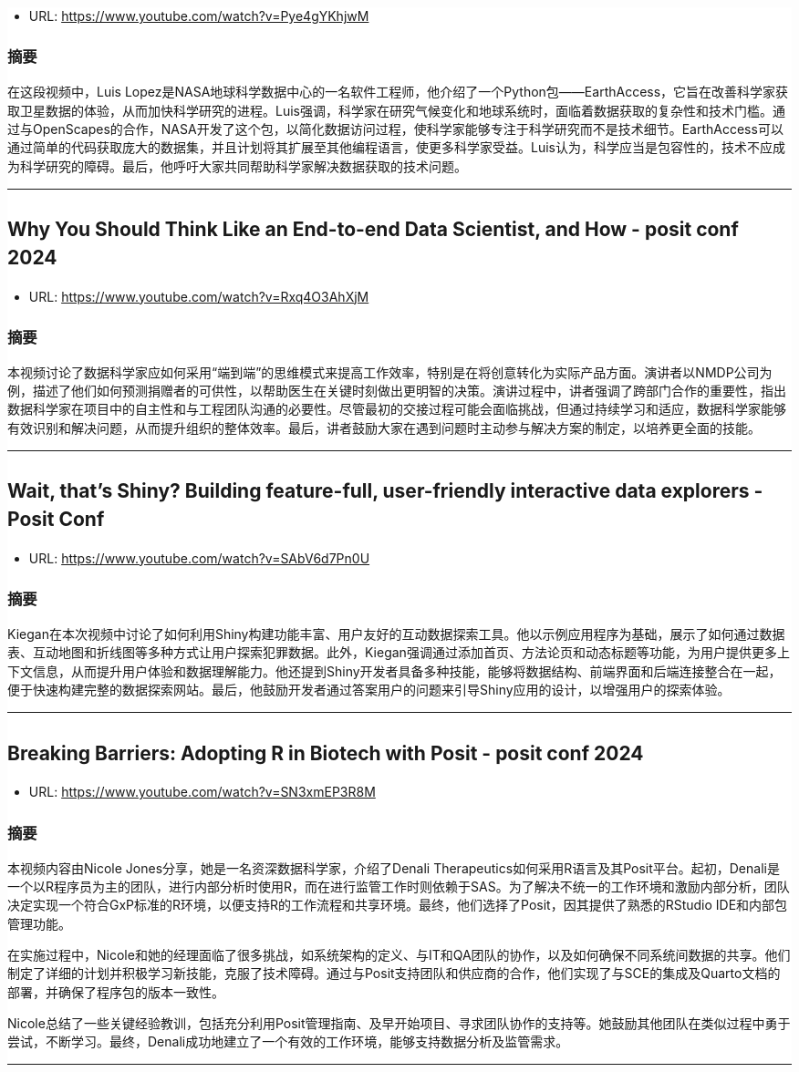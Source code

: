- URL: https://www.youtube.com/watch?v=Pye4gYKhjwM

### 摘要

在这段视频中，Luis Lopez是NASA地球科学数据中心的一名软件工程师，他介绍了一个Python包——EarthAccess，它旨在改善科学家获取卫星数据的体验，从而加快科学研究的进程。Luis强调，科学家在研究气候变化和地球系统时，面临着数据获取的复杂性和技术门槛。通过与OpenScapes的合作，NASA开发了这个包，以简化数据访问过程，使科学家能够专注于科学研究而不是技术细节。EarthAccess可以通过简单的代码获取庞大的数据集，并且计划将其扩展至其他编程语言，使更多科学家受益。Luis认为，科学应当是包容性的，技术不应成为科学研究的障碍。最后，他呼吁大家共同帮助科学家解决数据获取的技术问题。

---

## Why You Should Think Like an End-to-end Data Scientist, and How - posit conf 2024

- URL: https://www.youtube.com/watch?v=Rxq4O3AhXjM

### 摘要

本视频讨论了数据科学家应如何采用“端到端”的思维模式来提高工作效率，特别是在将创意转化为实际产品方面。演讲者以NMDP公司为例，描述了他们如何预测捐赠者的可供性，以帮助医生在关键时刻做出更明智的决策。演讲过程中，讲者强调了跨部门合作的重要性，指出数据科学家在项目中的自主性和与工程团队沟通的必要性。尽管最初的交接过程可能会面临挑战，但通过持续学习和适应，数据科学家能够有效识别和解决问题，从而提升组织的整体效率。最后，讲者鼓励大家在遇到问题时主动参与解决方案的制定，以培养更全面的技能。

---

## Wait, that’s Shiny? Building feature-full, user-friendly interactive data explorers - Posit Conf

- URL: https://www.youtube.com/watch?v=SAbV6d7Pn0U

### 摘要

Kiegan在本次视频中讨论了如何利用Shiny构建功能丰富、用户友好的互动数据探索工具。他以示例应用程序为基础，展示了如何通过数据表、互动地图和折线图等多种方式让用户探索犯罪数据。此外，Kiegan强调通过添加首页、方法论页和动态标题等功能，为用户提供更多上下文信息，从而提升用户体验和数据理解能力。他还提到Shiny开发者具备多种技能，能够将数据结构、前端界面和后端连接整合在一起，便于快速构建完整的数据探索网站。最后，他鼓励开发者通过答案用户的问题来引导Shiny应用的设计，以增强用户的探索体验。

---

## Breaking Barriers: Adopting R in Biotech with Posit - posit conf 2024

- URL: https://www.youtube.com/watch?v=SN3xmEP3R8M

### 摘要

本视频内容由Nicole Jones分享，她是一名资深数据科学家，介绍了Denali Therapeutics如何采用R语言及其Posit平台。起初，Denali是一个以R程序员为主的团队，进行内部分析时使用R，而在进行监管工作时则依赖于SAS。为了解决不统一的工作环境和激励内部分析，团队决定实现一个符合GxP标准的R环境，以便支持R的工作流程和共享环境。最终，他们选择了Posit，因其提供了熟悉的RStudio IDE和内部包管理功能。

在实施过程中，Nicole和她的经理面临了很多挑战，如系统架构的定义、与IT和QA团队的协作，以及如何确保不同系统间数据的共享。他们制定了详细的计划并积极学习新技能，克服了技术障碍。通过与Posit支持团队和供应商的合作，他们实现了与SCE的集成及Quarto文档的部署，并确保了程序包的版本一致性。

Nicole总结了一些关键经验教训，包括充分利用Posit管理指南、及早开始项目、寻求团队协作的支持等。她鼓励其他团队在类似过程中勇于尝试，不断学习。最终，Denali成功地建立了一个有效的工作环境，能够支持数据分析及监管需求。

---